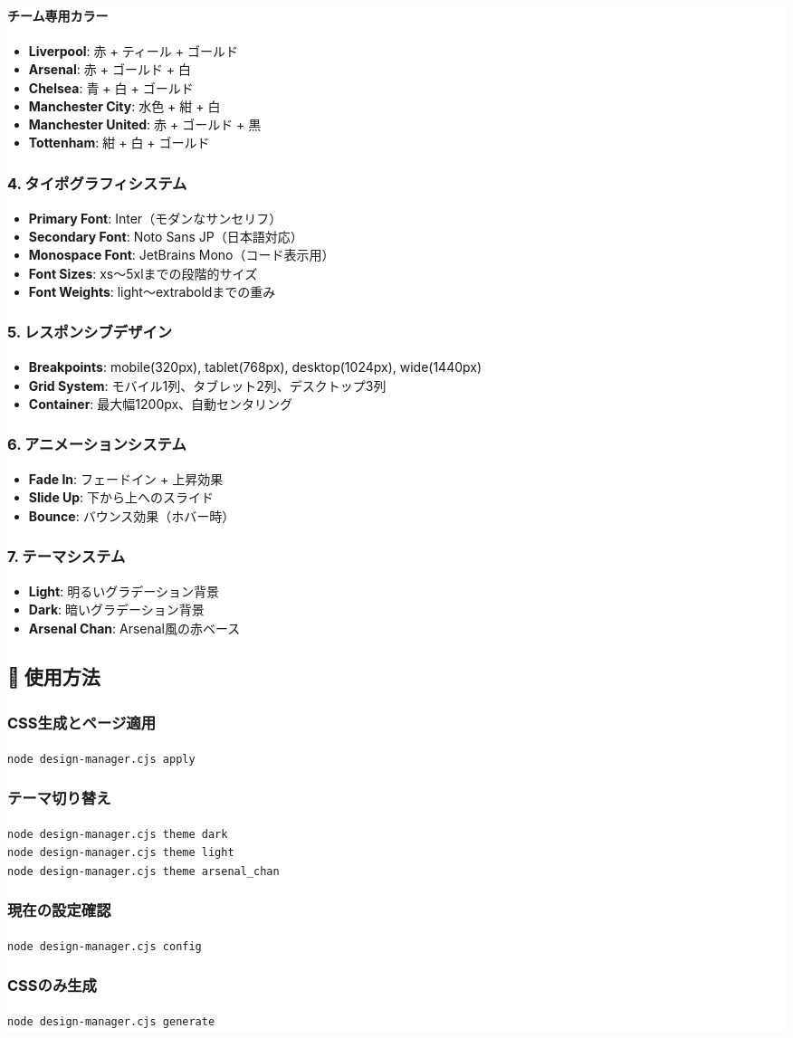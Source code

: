 #### チーム専用カラー
- **Liverpool**: 赤 + ティール + ゴールド
- **Arsenal**: 赤 + ゴールド + 白
- **Chelsea**: 青 + 白 + ゴールド
- **Manchester City**: 水色 + 紺 + 白
- **Manchester United**: 赤 + ゴールド + 黒
- **Tottenham**: 紺 + 白 + ゴールド

### 4. タイポグラフィシステム
- **Primary Font**: Inter（モダンなサンセリフ）
- **Secondary Font**: Noto Sans JP（日本語対応）
- **Monospace Font**: JetBrains Mono（コード表示用）
- **Font Sizes**: xs～5xlまでの段階的サイズ
- **Font Weights**: light～extraboldまでの重み

### 5. レスポンシブデザイン
- **Breakpoints**: mobile(320px), tablet(768px), desktop(1024px), wide(1440px)
- **Grid System**: モバイル1列、タブレット2列、デスクトップ3列
- **Container**: 最大幅1200px、自動センタリング

### 6. アニメーションシステム
- **Fade In**: フェードイン + 上昇効果
- **Slide Up**: 下から上へのスライド
- **Bounce**: バウンス効果（ホバー時）

### 7. テーマシステム
- **Light**: 明るいグラデーション背景
- **Dark**: 暗いグラデーション背景
- **Arsenal Chan**: Arsenal風の赤ベース

## 🔧 使用方法

### CSS生成とページ適用
```bash
node design-manager.cjs apply
```

### テーマ切り替え
```bash
node design-manager.cjs theme dark
node design-manager.cjs theme light
node design-manager.cjs theme arsenal_chan
```

### 現在の設定確認
```bash
node design-manager.cjs config
```

### CSSのみ生成
```bash
node design-manager.cjs generate
```
